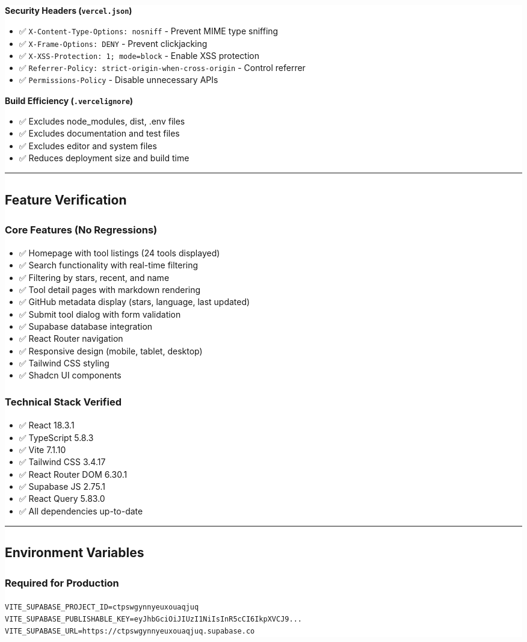**Security Headers (`vercel.json`)**
- ✅ `X-Content-Type-Options: nosniff` - Prevent MIME type sniffing
- ✅ `X-Frame-Options: DENY` - Prevent clickjacking
- ✅ `X-XSS-Protection: 1; mode=block` - Enable XSS protection
- ✅ `Referrer-Policy: strict-origin-when-cross-origin` - Control referrer
- ✅ `Permissions-Policy` - Disable unnecessary APIs

**Build Efficiency (`.vercelignore`)**
- ✅ Excludes node_modules, dist, .env files
- ✅ Excludes documentation and test files
- ✅ Excludes editor and system files
- ✅ Reduces deployment size and build time

---

## Feature Verification

### Core Features (No Regressions)
- ✅ Homepage with tool listings (24 tools displayed)
- ✅ Search functionality with real-time filtering
- ✅ Filtering by stars, recent, and name
- ✅ Tool detail pages with markdown rendering
- ✅ GitHub metadata display (stars, language, last updated)
- ✅ Submit tool dialog with form validation
- ✅ Supabase database integration
- ✅ React Router navigation
- ✅ Responsive design (mobile, tablet, desktop)
- ✅ Tailwind CSS styling
- ✅ Shadcn UI components

### Technical Stack Verified
- ✅ React 18.3.1
- ✅ TypeScript 5.8.3
- ✅ Vite 7.1.10
- ✅ Tailwind CSS 3.4.17
- ✅ React Router DOM 6.30.1
- ✅ Supabase JS 2.75.1
- ✅ React Query 5.83.0
- ✅ All dependencies up-to-date

---

## Environment Variables

### Required for Production

```env
VITE_SUPABASE_PROJECT_ID=ctpswgynnyeuxouaqjuq
VITE_SUPABASE_PUBLISHABLE_KEY=eyJhbGciOiJIUzI1NiIsInR5cCI6IkpXVCJ9...
VITE_SUPABASE_URL=https://ctpswgynnyeuxouaqjuq.supabase.co
```
